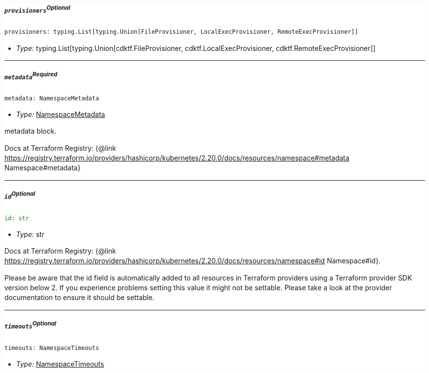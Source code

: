##### `provisioners`<sup>Optional</sup> <a name="provisioners" id="@cdktf/provider-kubernetes.namespace.NamespaceConfig.property.provisioners"></a>

```python
provisioners: typing.List[typing.Union[FileProvisioner, LocalExecProvisioner, RemoteExecProvisioner]]
```

- *Type:* typing.List[typing.Union[cdktf.FileProvisioner, cdktf.LocalExecProvisioner, cdktf.RemoteExecProvisioner]]

---

##### `metadata`<sup>Required</sup> <a name="metadata" id="@cdktf/provider-kubernetes.namespace.NamespaceConfig.property.metadata"></a>

```python
metadata: NamespaceMetadata
```

- *Type:* <a href="#@cdktf/provider-kubernetes.namespace.NamespaceMetadata">NamespaceMetadata</a>

metadata block.

Docs at Terraform Registry: {@link https://registry.terraform.io/providers/hashicorp/kubernetes/2.20.0/docs/resources/namespace#metadata Namespace#metadata}

---

##### `id`<sup>Optional</sup> <a name="id" id="@cdktf/provider-kubernetes.namespace.NamespaceConfig.property.id"></a>

```python
id: str
```

- *Type:* str

Docs at Terraform Registry: {@link https://registry.terraform.io/providers/hashicorp/kubernetes/2.20.0/docs/resources/namespace#id Namespace#id}.

Please be aware that the id field is automatically added to all resources in Terraform providers using a Terraform provider SDK version below 2.
If you experience problems setting this value it might not be settable. Please take a look at the provider documentation to ensure it should be settable.

---

##### `timeouts`<sup>Optional</sup> <a name="timeouts" id="@cdktf/provider-kubernetes.namespace.NamespaceConfig.property.timeouts"></a>

```python
timeouts: NamespaceTimeouts
```

- *Type:* <a href="#@cdktf/provider-kubernetes.namespace.NamespaceTimeouts">NamespaceTimeouts</a>
